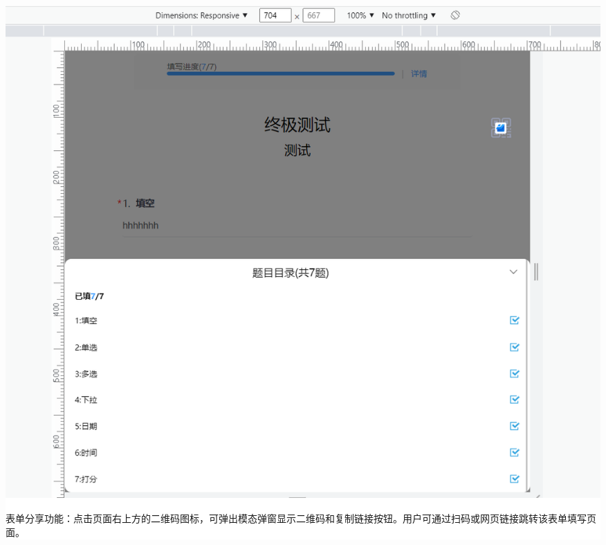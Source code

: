 ![postman](../mdImgs/image-20220616192800196.png)

表单分享功能：点击页面右上方的二维码图标，可弹出模态弹窗显示二维码和复制链接按钮。用户可通过扫码或网页链接跳转该表单填写页面。

